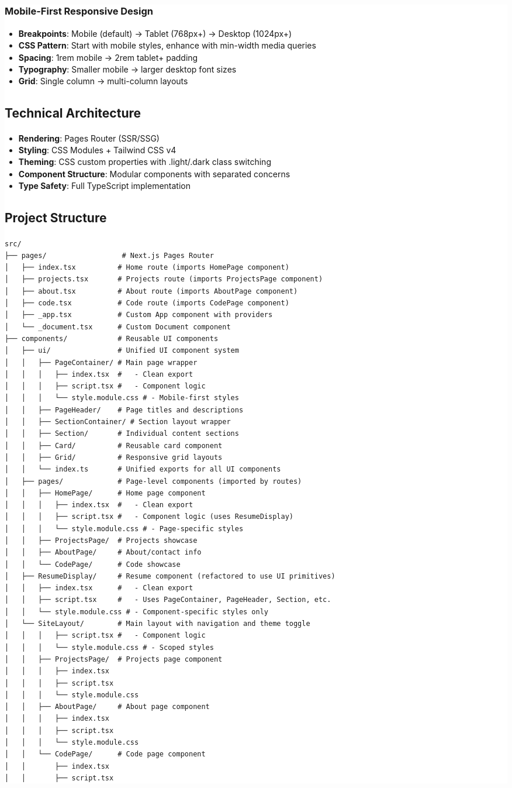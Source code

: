 ### Mobile-First Responsive Design
- **Breakpoints**: Mobile (default) → Tablet (768px+) → Desktop (1024px+)
- **CSS Pattern**: Start with mobile styles, enhance with min-width media queries
- **Spacing**: 1rem mobile → 2rem tablet+ padding
- **Typography**: Smaller mobile → larger desktop font sizes
- **Grid**: Single column → multi-column layouts

## Technical Architecture
- **Rendering**: Pages Router (SSR/SSG)
- **Styling**: CSS Modules + Tailwind CSS v4
- **Theming**: CSS custom properties with .light/.dark class switching
- **Component Structure**: Modular components with separated concerns
- **Type Safety**: Full TypeScript implementation

## Project Structure
```
src/
├── pages/                  # Next.js Pages Router
│   ├── index.tsx          # Home route (imports HomePage component)
│   ├── projects.tsx       # Projects route (imports ProjectsPage component)
│   ├── about.tsx          # About route (imports AboutPage component)
│   ├── code.tsx           # Code route (imports CodePage component)
│   ├── _app.tsx           # Custom App component with providers
│   └── _document.tsx      # Custom Document component
├── components/            # Reusable UI components
│   ├── ui/                # Unified UI component system
│   │   ├── PageContainer/ # Main page wrapper
│   │   │   ├── index.tsx  #   - Clean export
│   │   │   ├── script.tsx #   - Component logic
│   │   │   └── style.module.css # - Mobile-first styles
│   │   ├── PageHeader/    # Page titles and descriptions
│   │   ├── SectionContainer/ # Section layout wrapper
│   │   ├── Section/       # Individual content sections
│   │   ├── Card/          # Reusable card component
│   │   ├── Grid/          # Responsive grid layouts
│   │   └── index.ts       # Unified exports for all UI components
│   ├── pages/             # Page-level components (imported by routes)
│   │   ├── HomePage/      # Home page component
│   │   │   ├── index.tsx  #   - Clean export
│   │   │   ├── script.tsx #   - Component logic (uses ResumeDisplay)
│   │   │   └── style.module.css # - Page-specific styles
│   │   ├── ProjectsPage/  # Projects showcase
│   │   ├── AboutPage/     # About/contact info
│   │   └── CodePage/      # Code showcase
│   ├── ResumeDisplay/     # Resume component (refactored to use UI primitives)
│   │   ├── index.tsx      #   - Clean export
│   │   ├── script.tsx     #   - Uses PageContainer, PageHeader, Section, etc.
│   │   └── style.module.css # - Component-specific styles only
│   └── SiteLayout/        # Main layout with navigation and theme toggle
│   │   │   ├── script.tsx #   - Component logic
│   │   │   └── style.module.css # - Scoped styles
│   │   ├── ProjectsPage/  # Projects page component
│   │   │   ├── index.tsx
│   │   │   ├── script.tsx
│   │   │   └── style.module.css
│   │   ├── AboutPage/     # About page component
│   │   │   ├── index.tsx
│   │   │   ├── script.tsx
│   │   │   └── style.module.css
│   │   └── CodePage/      # Code page component
│   │       ├── index.tsx
│   │       ├── script.tsx
```